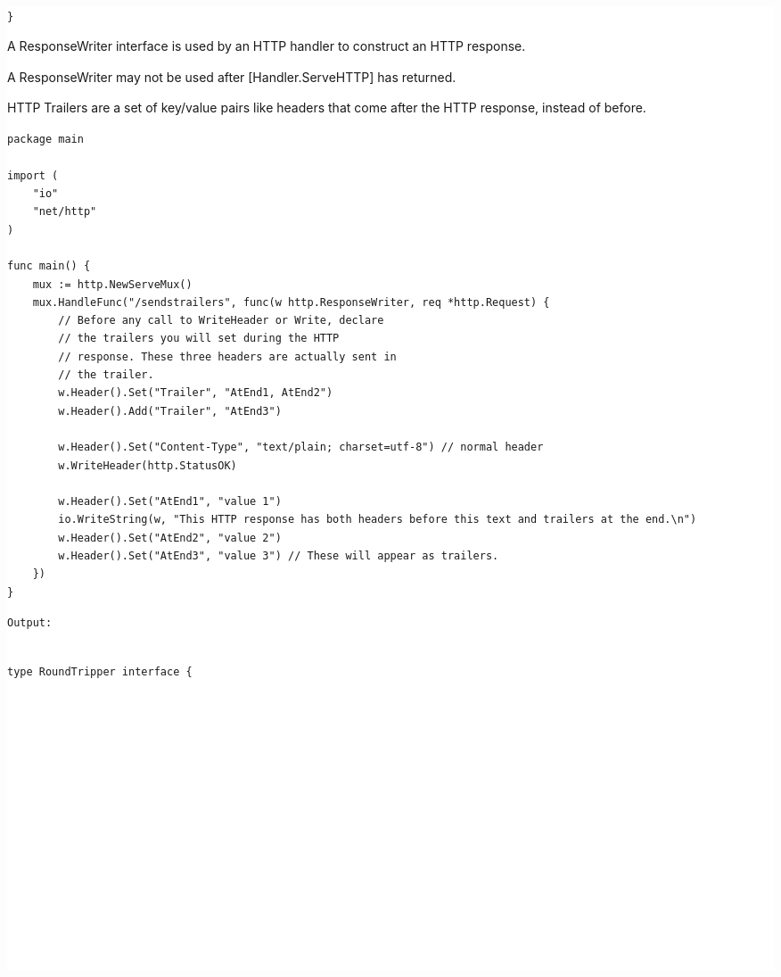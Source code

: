 ```
}
```


A ResponseWriter interface is used by an HTTP handler to construct an HTTP response.

A ResponseWriter may not be used after \[Handler.ServeHTTP\] has returned.

HTTP Trailers are a set of key/value pairs like headers that come after the HTTP response, instead of before.

```
package main

import (
	"io"
	"net/http"
)

func main() {
	mux := http.NewServeMux()
	mux.HandleFunc("/sendstrailers", func(w http.ResponseWriter, req *http.Request) {
		// Before any call to WriteHeader or Write, declare
		// the trailers you will set during the HTTP
		// response. These three headers are actually sent in
		// the trailer.
		w.Header().Set("Trailer", "AtEnd1, AtEnd2")
		w.Header().Add("Trailer", "AtEnd3")

		w.Header().Set("Content-Type", "text/plain; charset=utf-8") // normal header
		w.WriteHeader(http.StatusOK)

		w.Header().Set("AtEnd1", "value 1")
		io.WriteString(w, "This HTTP response has both headers before this text and trailers at the end.\n")
		w.Header().Set("AtEnd2", "value 2")
		w.Header().Set("AtEnd3", "value 3") // These will appear as trailers.
	})
}

```


```
Output:


```


```
type RoundTripper interface {
	
	
	
	
	
	
	
	
	
	
	
	
	
	
	
	
```